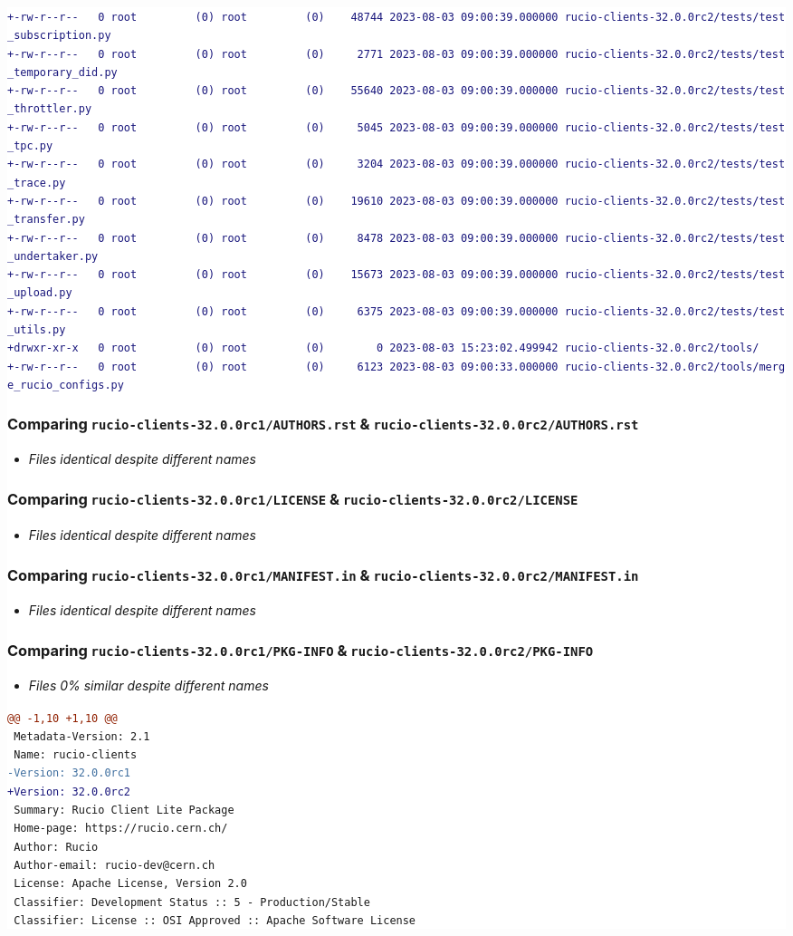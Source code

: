 ```diff
+-rw-r--r--   0 root         (0) root         (0)    48744 2023-08-03 09:00:39.000000 rucio-clients-32.0.0rc2/tests/test_subscription.py
+-rw-r--r--   0 root         (0) root         (0)     2771 2023-08-03 09:00:39.000000 rucio-clients-32.0.0rc2/tests/test_temporary_did.py
+-rw-r--r--   0 root         (0) root         (0)    55640 2023-08-03 09:00:39.000000 rucio-clients-32.0.0rc2/tests/test_throttler.py
+-rw-r--r--   0 root         (0) root         (0)     5045 2023-08-03 09:00:39.000000 rucio-clients-32.0.0rc2/tests/test_tpc.py
+-rw-r--r--   0 root         (0) root         (0)     3204 2023-08-03 09:00:39.000000 rucio-clients-32.0.0rc2/tests/test_trace.py
+-rw-r--r--   0 root         (0) root         (0)    19610 2023-08-03 09:00:39.000000 rucio-clients-32.0.0rc2/tests/test_transfer.py
+-rw-r--r--   0 root         (0) root         (0)     8478 2023-08-03 09:00:39.000000 rucio-clients-32.0.0rc2/tests/test_undertaker.py
+-rw-r--r--   0 root         (0) root         (0)    15673 2023-08-03 09:00:39.000000 rucio-clients-32.0.0rc2/tests/test_upload.py
+-rw-r--r--   0 root         (0) root         (0)     6375 2023-08-03 09:00:39.000000 rucio-clients-32.0.0rc2/tests/test_utils.py
+drwxr-xr-x   0 root         (0) root         (0)        0 2023-08-03 15:23:02.499942 rucio-clients-32.0.0rc2/tools/
+-rw-r--r--   0 root         (0) root         (0)     6123 2023-08-03 09:00:33.000000 rucio-clients-32.0.0rc2/tools/merge_rucio_configs.py
```

### Comparing `rucio-clients-32.0.0rc1/AUTHORS.rst` & `rucio-clients-32.0.0rc2/AUTHORS.rst`

 * *Files identical despite different names*

### Comparing `rucio-clients-32.0.0rc1/LICENSE` & `rucio-clients-32.0.0rc2/LICENSE`

 * *Files identical despite different names*

### Comparing `rucio-clients-32.0.0rc1/MANIFEST.in` & `rucio-clients-32.0.0rc2/MANIFEST.in`

 * *Files identical despite different names*

### Comparing `rucio-clients-32.0.0rc1/PKG-INFO` & `rucio-clients-32.0.0rc2/PKG-INFO`

 * *Files 0% similar despite different names*

```diff
@@ -1,10 +1,10 @@
 Metadata-Version: 2.1
 Name: rucio-clients
-Version: 32.0.0rc1
+Version: 32.0.0rc2
 Summary: Rucio Client Lite Package
 Home-page: https://rucio.cern.ch/
 Author: Rucio
 Author-email: rucio-dev@cern.ch
 License: Apache License, Version 2.0
 Classifier: Development Status :: 5 - Production/Stable
 Classifier: License :: OSI Approved :: Apache Software License
```
